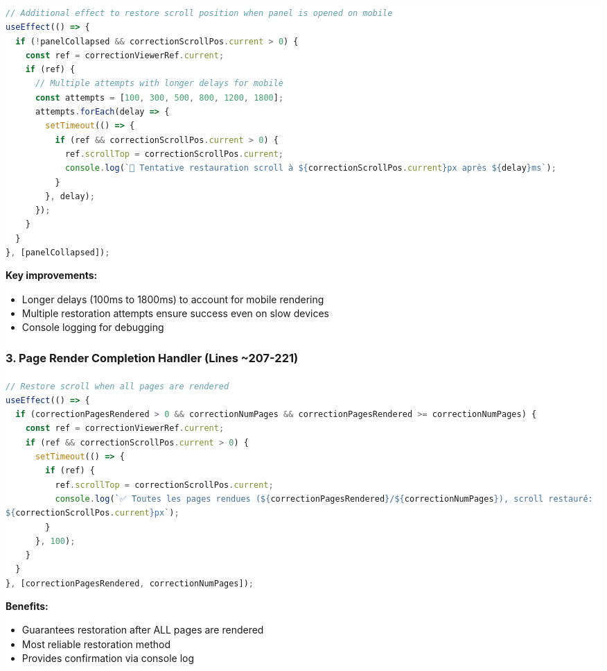 ```typescript
// Additional effect to restore scroll position when panel is opened on mobile
useEffect(() => {
  if (!panelCollapsed && correctionScrollPos.current > 0) {
    const ref = correctionViewerRef.current;
    if (ref) {
      // Multiple attempts with longer delays for mobile
      const attempts = [100, 300, 500, 800, 1200, 1800];
      attempts.forEach(delay => {
        setTimeout(() => {
          if (ref && correctionScrollPos.current > 0) {
            ref.scrollTop = correctionScrollPos.current;
            console.log(`📍 Tentative restauration scroll à ${correctionScrollPos.current}px après ${delay}ms`);
          }
        }, delay);
      });
    }
  }
}, [panelCollapsed]);
```

**Key improvements:**
- Longer delays (100ms to 1800ms) to account for mobile rendering
- Multiple restoration attempts ensure success even on slow devices
- Console logging for debugging

### 3. Page Render Completion Handler (Lines ~207-221)

```typescript
// Restore scroll when all pages are rendered
useEffect(() => {
  if (correctionPagesRendered > 0 && correctionNumPages && correctionPagesRendered >= correctionNumPages) {
    const ref = correctionViewerRef.current;
    if (ref && correctionScrollPos.current > 0) {
      setTimeout(() => {
        if (ref) {
          ref.scrollTop = correctionScrollPos.current;
          console.log(`✅ Toutes les pages rendues (${correctionPagesRendered}/${correctionNumPages}), scroll restauré: ${correctionScrollPos.current}px`);
        }
      }, 100);
    }
  }
}, [correctionPagesRendered, correctionNumPages]);
```

**Benefits:**
- Guarantees restoration after ALL pages are rendered
- Most reliable restoration method
- Provides confirmation via console log
